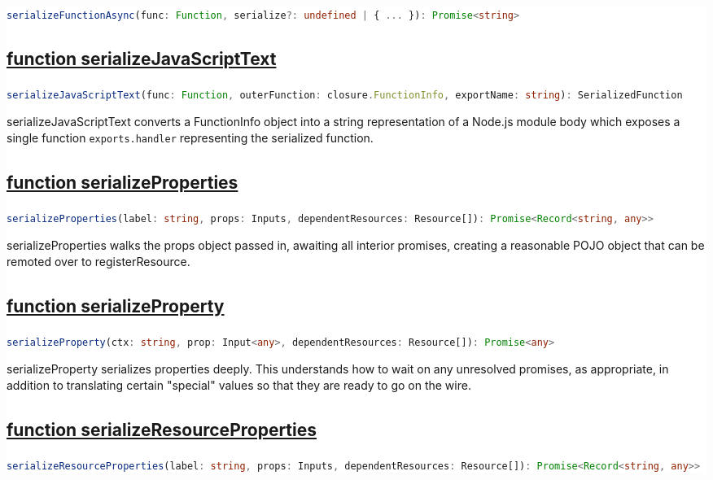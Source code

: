 ```typescript
serializeFunctionAsync(func: Function, serialize?: undefined | { ... }): Promise<string>
```

<h2 class="pdoc-module-header" id="serializeJavaScriptText">
<a class="pdoc-member-name" href="https://github.com/pulumi/pulumi/blob/master/sdk/nodejs/runtime/closure/serializeClosure.ts#L99">function serializeJavaScriptText</a>
</h2>

```typescript
serializeJavaScriptText(func: Function, outerFunction: closure.FunctionInfo, exportName: string): SerializedFunction
```


serializeJavaScriptText converts a FunctionInfo object into a string representation of a Node.js module body which
exposes a single function `exports.handler` representing the serialized function.

<h2 class="pdoc-module-header" id="serializeProperties">
<a class="pdoc-member-name" href="https://github.com/pulumi/pulumi/blob/master/sdk/nodejs/runtime/rpc.ts#L107">function serializeProperties</a>
</h2>

```typescript
serializeProperties(label: string, props: Inputs, dependentResources: Resource[]): Promise<Record<string, any>>
```


serializeProperties walks the props object passed in, awaiting all interior promises, creating a reasonable
POJO object that can be remoted over to registerResource.

<h2 class="pdoc-module-header" id="serializeProperty">
<a class="pdoc-member-name" href="https://github.com/pulumi/pulumi/blob/master/sdk/nodejs/runtime/rpc.ts#L223">function serializeProperty</a>
</h2>

```typescript
serializeProperty(ctx: string, prop: Input<any>, dependentResources: Resource[]): Promise<any>
```


serializeProperty serializes properties deeply.  This understands how to wait on any unresolved promises, as
appropriate, in addition to translating certain "special" values so that they are ready to go on the wire.

<h2 class="pdoc-module-header" id="serializeResourceProperties">
<a class="pdoc-member-name" href="https://github.com/pulumi/pulumi/blob/master/sdk/nodejs/runtime/rpc.ts#L98">function serializeResourceProperties</a>
</h2>

```typescript
serializeResourceProperties(label: string, props: Inputs, dependentResources: Resource[]): Promise<Record<string, any>>
```

